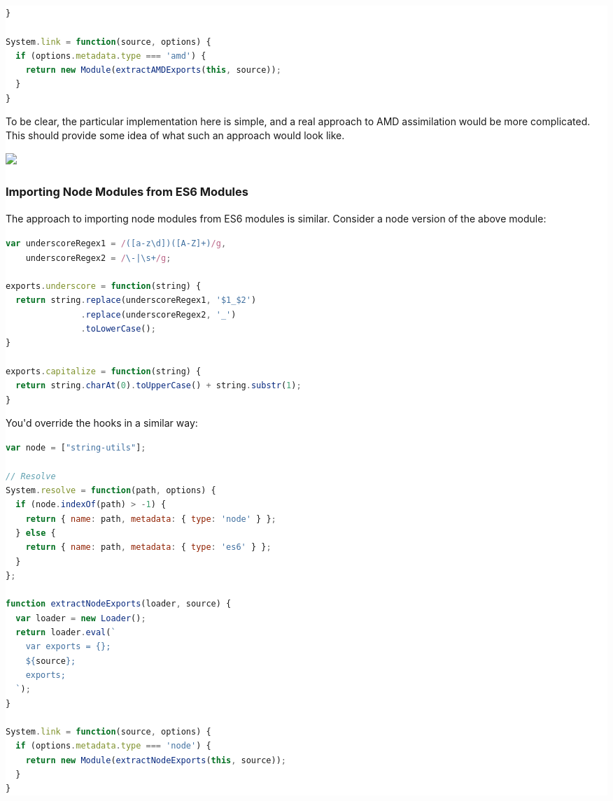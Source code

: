 ```javascript
}

System.link = function(source, options) {
  if (options.metadata.type === 'amd') {
    return new Module(extractAMDExports(this, source));
  }
}
```

To be clear, the particular implementation here is simple, and a real
approach to AMD assimilation would be more complicated. This should 
provide some idea of what such an approach would look like.

<img src="http://cl.ly/image/2U1B1D0U1P3h/Pasted_Image_3_10_13_5_35_PM.png">

### Importing Node Modules from ES6 Modules

The approach to importing node modules from ES6 modules is similar. 
Consider a node version of the above module:

```javascript
var underscoreRegex1 = /([a-z\d])([A-Z]+)/g,
    underscoreRegex2 = /\-|\s+/g;

exports.underscore = function(string) {
  return string.replace(underscoreRegex1, '$1_$2')
               .replace(underscoreRegex2, '_')
               .toLowerCase();
}

exports.capitalize = function(string) {
  return string.charAt(0).toUpperCase() + string.substr(1);
}
```

You'd override the hooks in a similar way:

```javascript
var node = ["string-utils"];

// Resolve 
System.resolve = function(path, options) {
  if (node.indexOf(path) > -1) {
    return { name: path, metadata: { type: 'node' } };
  } else {
    return { name: path, metadata: { type: 'es6' } };
  }
};

function extractNodeExports(loader, source) {
  var loader = new Loader();
  return loader.eval(`
    var exports = {};
    ${source};
    exports;
  `);
}

System.link = function(source, options) {
  if (options.metadata.type === 'node') {
    return new Module(extractNodeExports(this, source));
  }
}
```


[1]: http://nodejs.org/api/fs.html
[2]: http://typescript.codeplex.com/
[3]: http://restrictmode.org/